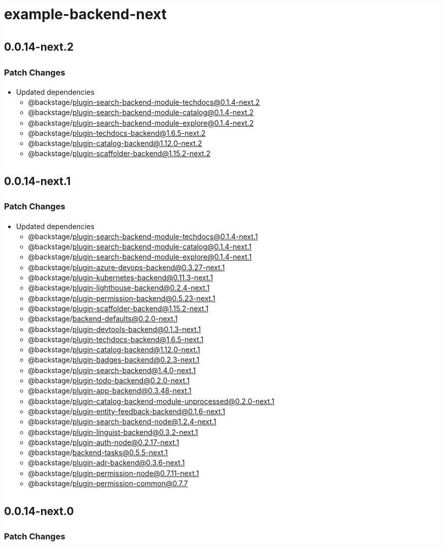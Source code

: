 # example-backend-next

## 0.0.14-next.2

### Patch Changes

- Updated dependencies
  - @backstage/plugin-search-backend-module-techdocs@0.1.4-next.2
  - @backstage/plugin-search-backend-module-catalog@0.1.4-next.2
  - @backstage/plugin-search-backend-module-explore@0.1.4-next.2
  - @backstage/plugin-techdocs-backend@1.6.5-next.2
  - @backstage/plugin-catalog-backend@1.12.0-next.2
  - @backstage/plugin-scaffolder-backend@1.15.2-next.2

## 0.0.14-next.1

### Patch Changes

- Updated dependencies
  - @backstage/plugin-search-backend-module-techdocs@0.1.4-next.1
  - @backstage/plugin-search-backend-module-catalog@0.1.4-next.1
  - @backstage/plugin-search-backend-module-explore@0.1.4-next.1
  - @backstage/plugin-azure-devops-backend@0.3.27-next.1
  - @backstage/plugin-kubernetes-backend@0.11.3-next.1
  - @backstage/plugin-lighthouse-backend@0.2.4-next.1
  - @backstage/plugin-permission-backend@0.5.23-next.1
  - @backstage/plugin-scaffolder-backend@1.15.2-next.1
  - @backstage/backend-defaults@0.2.0-next.1
  - @backstage/plugin-devtools-backend@0.1.3-next.1
  - @backstage/plugin-techdocs-backend@1.6.5-next.1
  - @backstage/plugin-catalog-backend@1.12.0-next.1
  - @backstage/plugin-badges-backend@0.2.3-next.1
  - @backstage/plugin-search-backend@1.4.0-next.1
  - @backstage/plugin-todo-backend@0.2.0-next.1
  - @backstage/plugin-app-backend@0.3.48-next.1
  - @backstage/plugin-catalog-backend-module-unprocessed@0.2.0-next.1
  - @backstage/plugin-entity-feedback-backend@0.1.6-next.1
  - @backstage/plugin-search-backend-node@1.2.4-next.1
  - @backstage/plugin-linguist-backend@0.3.2-next.1
  - @backstage/plugin-auth-node@0.2.17-next.1
  - @backstage/backend-tasks@0.5.5-next.1
  - @backstage/plugin-adr-backend@0.3.6-next.1
  - @backstage/plugin-permission-node@0.7.11-next.1
  - @backstage/plugin-permission-common@0.7.7

## 0.0.14-next.0

### Patch Changes
